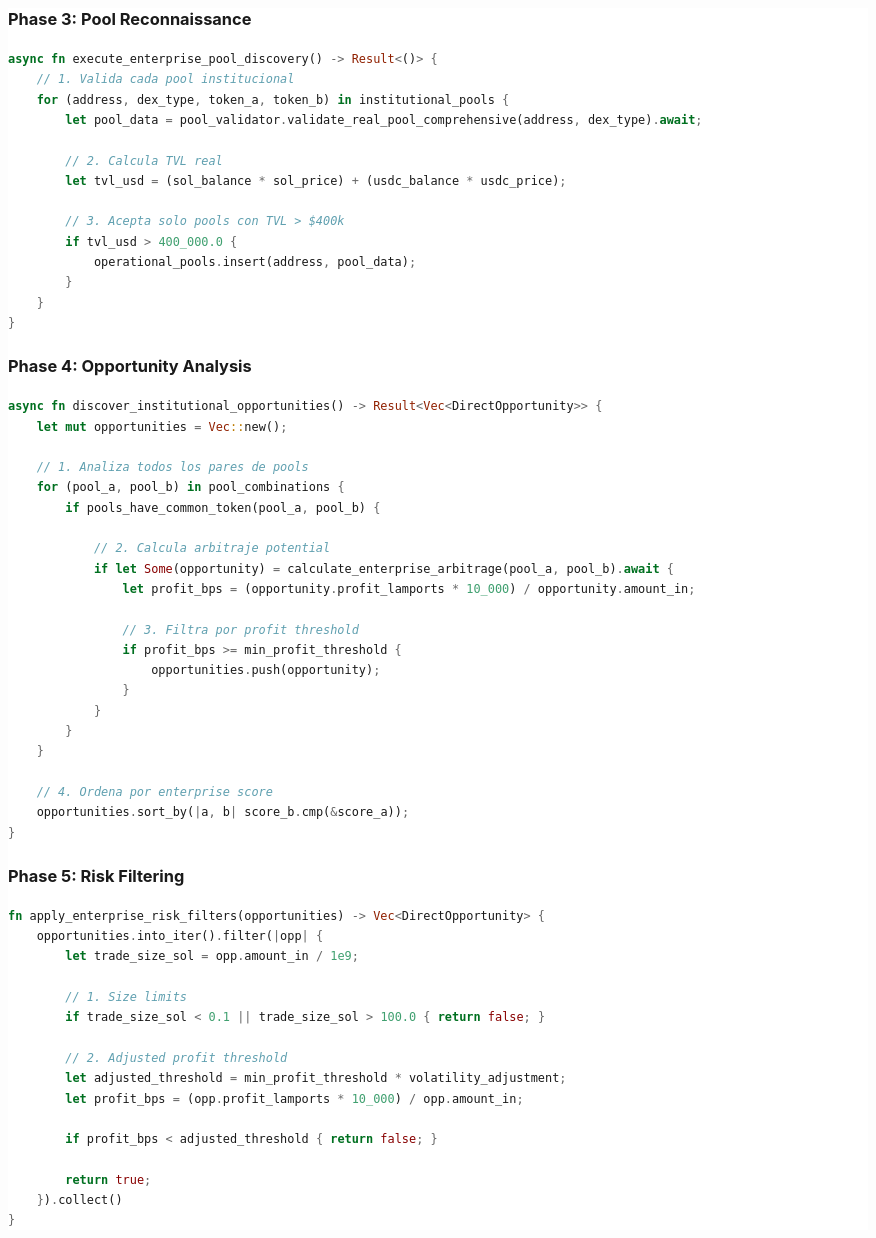 ### **Phase 3: Pool Reconnaissance**
```rust
async fn execute_enterprise_pool_discovery() -> Result<()> {
    // 1. Valida cada pool institucional
    for (address, dex_type, token_a, token_b) in institutional_pools {
        let pool_data = pool_validator.validate_real_pool_comprehensive(address, dex_type).await;
        
        // 2. Calcula TVL real
        let tvl_usd = (sol_balance * sol_price) + (usdc_balance * usdc_price);
        
        // 3. Acepta solo pools con TVL > $400k
        if tvl_usd > 400_000.0 {
            operational_pools.insert(address, pool_data);
        }
    }
}
```

### **Phase 4: Opportunity Analysis**
```rust
async fn discover_institutional_opportunities() -> Result<Vec<DirectOpportunity>> {
    let mut opportunities = Vec::new();
    
    // 1. Analiza todos los pares de pools
    for (pool_a, pool_b) in pool_combinations {
        if pools_have_common_token(pool_a, pool_b) {
            
            // 2. Calcula arbitraje potential
            if let Some(opportunity) = calculate_enterprise_arbitrage(pool_a, pool_b).await {
                let profit_bps = (opportunity.profit_lamports * 10_000) / opportunity.amount_in;
                
                // 3. Filtra por profit threshold
                if profit_bps >= min_profit_threshold {
                    opportunities.push(opportunity);
                }
            }
        }
    }
    
    // 4. Ordena por enterprise score
    opportunities.sort_by(|a, b| score_b.cmp(&score_a));
}
```

### **Phase 5: Risk Filtering**
```rust
fn apply_enterprise_risk_filters(opportunities) -> Vec<DirectOpportunity> {
    opportunities.into_iter().filter(|opp| {
        let trade_size_sol = opp.amount_in / 1e9;
        
        // 1. Size limits
        if trade_size_sol < 0.1 || trade_size_sol > 100.0 { return false; }
        
        // 2. Adjusted profit threshold
        let adjusted_threshold = min_profit_threshold * volatility_adjustment;
        let profit_bps = (opp.profit_lamports * 10_000) / opp.amount_in;
        
        if profit_bps < adjusted_threshold { return false; }
        
        return true;
    }).collect()
}
```
